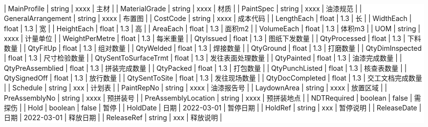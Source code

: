 |  MainProfile  | string  | xxxx  | 主材 |
|  MaterialGrade  | string  | xxxx  | 材质 |
|  PaintSpec  | string  | xxxx  | 油漆规范 |
|  GeneralArrangement  | string  | xxxx  | 布置图 |
|  CostCode  | string  | xxxx  | 成本代码 |
|  LengthEach  | float  | 1.3  | 长 |
|  WidthEach  | float  | 1.3  | 宽 |
|  HeightEach  | float  | 1.3  | 高 |
|  AreaEach  | float  | 1.3  | 面积m2 |
|  VolumeEach  | float  | 1.3  | 体积m3 |
|  UOM  | string  | xxxx  | 计量单位 |
|  WeightPerMetre  | float  | 1.3  | 每米重量 |
|  QtyIssued  | float  | 1.3  | 图纸下发数量 |
|  QtyProcessed  | float  | 1.3  | 下料数量 |
|  QtyFitUp  | float  | 1.3  | 组对数量 |
|  QtyWelded  | float  | 1.3  | 焊接数量 |
|  QtyGround  | float  | 1.3  | 打磨数量 |
|  QtyDimInspected  | float  | 1.3  | 尺寸检验数量 |
|  QtySentToSurfaceTrmt  | float  | 1.3  | 发往表面处理数量 |
|  QtyPainted  | float  | 1.3  | 油漆完成数量 |
|  QtyPreAssemblied  | float  | 1.3  | 拼装完成数量 |
|  QtyPacked  | float  | 1.3  | 打包数量 |
|  QtyPunchListed  | float  | 1.3  | 核查表数量 |
|  QtySignedOff  | float  | 1.3  | 放行数量 |
|  QtySentToSite  | float  | 1.3  | 发往现场数量 |
|  QtyDocCompleted  | float  | 1.3  | 交工文档完成数量 |
|  Schedule  | string  | xxx  | 计划表 |
|  PaintRepNo  | string  | xxxx  | 油漆报告号 |
|  LaydownArea  | string  | xxxx  | 放置区域 |
|  PreAssemblyNo  | string  | xxxx  | 预拼装号 |
|  PreAssemblyLocation  | string  | xxxx  | 预拼装地点 |
|  NDTRequired  | boolean  | false  | 需探伤 |
|  Hold  | boolean  | false  | 暂停 |
|  HoldDate  | 日期  | 2022-03-01  | 暂停日期 |
|  HoldRef  | string  | xxx  | 暂停说明 |
|  ReleaseDate  | 日期  | 2022-03-01  | 释放日期 |
|  ReleaseRef  | string  | xxx  | 释放说明 |